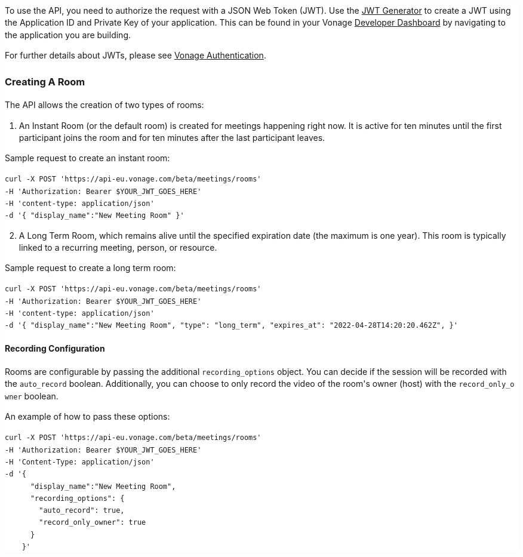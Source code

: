 To use the API, you need to authorize the request with a JSON Web Token (JWT). Use the [JWT Generator](https://developer.vonage.com/jwt) to create a JWT using the Application ID and Private Key of your application. This can be found in your Vonage [Developer Dashboard](https://dashboard.nexmo.com/) ﻿by navigating to the application you are building.

For further details about JWTs, please see [Vonage Authentication](https://developer.vonage.com/concepts/guides/authentication).

### Creating A Room

The API allows the creation of two types of rooms:

1. An Instant Room (or the default room) is created for meetings happening right now. It is active for ten minutes until the first participant joins the room and for ten minutes after the last participant leaves.

Sample request to create an instant room:

```
curl -X POST 'https://api-eu.vonage.com/beta/meetings/rooms'
-H 'Authorization: Bearer $YOUR_JWT_GOES_HERE'
-H 'content-type: application/json'
-d '{ "display_name":"New Meeting Room" }'
```

2. A Long Term Room, which remains alive until the specified expiration date (the maximum is one year). This room is typically linked to a recurring meeting, person, or resource.

Sample request to create a long term room:

```
curl -X POST 'https://api-eu.vonage.com/beta/meetings/rooms'
-H 'Authorization: Bearer $YOUR_JWT_GOES_HERE'
-H 'content-type: application/json'
-d '{ "display_name":"New Meeting Room", "type": "long_term", "expires_at": "2022-04-28T14:20:20.462Z", }'
```

#### Recording Configuration

Rooms are configurable by passing the additional `recording_options` object. You can decide if the session will be recorded with the `auto_record` boolean. Additionally, you can choose to only record the video of the room's owner (host) with the `record_only_owner` boolean.

An example of how to pass these options:

```
curl -X POST 'https://api-eu.vonage.com/beta/meetings/rooms'
-H 'Authorization: Bearer $YOUR_JWT_GOES_HERE'
-H 'Content-Type: application/json' 
-d '{
      "display_name":"New Meeting Room",
      "recording_options": {
        "auto_record": true,
        "record_only_owner": true
      }
    }'
```
